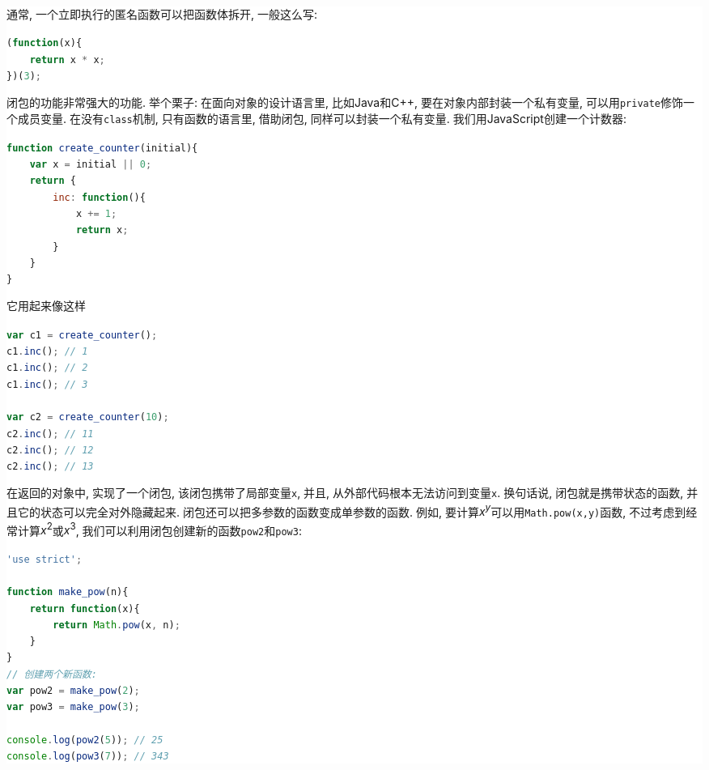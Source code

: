 通常, 一个立即执行的匿名函数可以把函数体拆开, 一般这么写:

```js
(function(x){
	return x * x;
})(3);
```

闭包的功能非常强大的功能. 举个栗子:
在面向对象的设计语言里, 比如Java和C++, 要在对象内部封装一个私有变量, 可以用`private`修饰一个成员变量.
在没有`class`机制, 只有函数的语言里, 借助闭包, 同样可以封装一个私有变量. 我们用JavaScript创建一个计数器:

```js
function create_counter(initial){
	var x = initial || 0;
	return {
		inc: function(){
			x += 1;
			return x;
		}
	}
}
```

它用起来像这样

```js
var c1 = create_counter();
c1.inc(); // 1
c1.inc(); // 2
c1.inc(); // 3

var c2 = create_counter(10);
c2.inc(); // 11
c2.inc(); // 12
c2.inc(); // 13
```

在返回的对象中, 实现了一个闭包, 该闭包携带了局部变量`x`, 并且, 从外部代码根本无法访问到变量`x`. 换句话说, 闭包就是携带状态的函数, 并且它的状态可以完全对外隐藏起来.
闭包还可以把多参数的函数变成单参数的函数. 例如, 要计算$x^y$可以用`Math.pow(x,y)`函数, 不过考虑到经常计算$x^2$或$x^3$, 我们可以利用闭包创建新的函数`pow2`和`pow3`:

```javascript
'use strict';

function make_pow(n){
    return function(x){
        return Math.pow(x, n);
    }
}
// 创建两个新函数:
var pow2 = make_pow(2);
var pow3 = make_pow(3);

console.log(pow2(5)); // 25
console.log(pow3(7)); // 343
```
